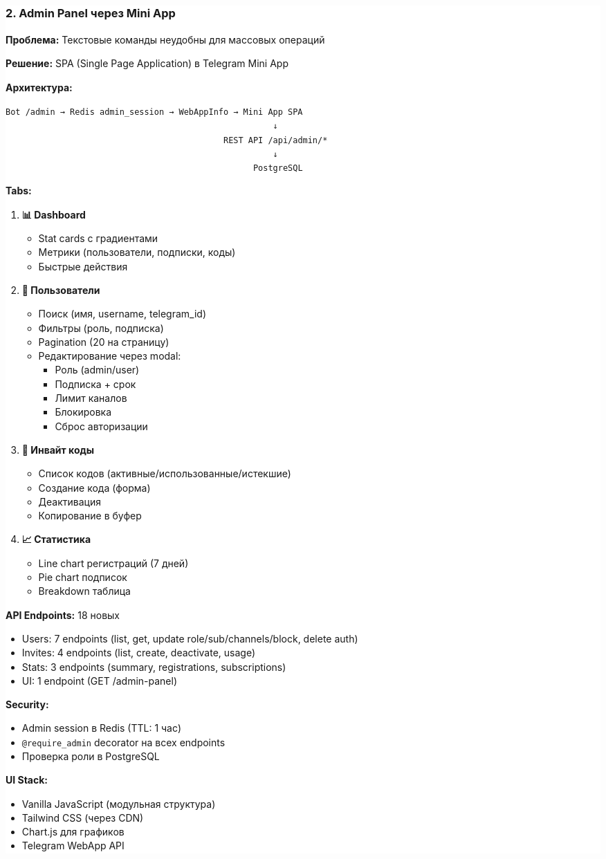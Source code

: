 ### 2. Admin Panel через Mini App

**Проблема:** Текстовые команды неудобны для массовых операций

**Решение:** SPA (Single Page Application) в Telegram Mini App

**Архитектура:**
```
Bot /admin → Redis admin_session → WebAppInfo → Mini App SPA
                                                      ↓
                                            REST API /api/admin/*
                                                      ↓
                                                  PostgreSQL
```

**Tabs:**
1. **📊 Dashboard**
   - Stat cards с градиентами
   - Метрики (пользователи, подписки, коды)
   - Быстрые действия

2. **👥 Пользователи**
   - Поиск (имя, username, telegram_id)
   - Фильтры (роль, подписка)
   - Pagination (20 на страницу)
   - Редактирование через modal:
     - Роль (admin/user)
     - Подписка + срок
     - Лимит каналов
     - Блокировка
     - Сброс авторизации

3. **🎫 Инвайт коды**
   - Список кодов (активные/использованные/истекшие)
   - Создание кода (форма)
   - Деактивация
   - Копирование в буфер

4. **📈 Статистика**
   - Line chart регистраций (7 дней)
   - Pie chart подписок
   - Breakdown таблица

**API Endpoints:** 18 новых
- Users: 7 endpoints (list, get, update role/sub/channels/block, delete auth)
- Invites: 4 endpoints (list, create, deactivate, usage)
- Stats: 3 endpoints (summary, registrations, subscriptions)
- UI: 1 endpoint (GET /admin-panel)

**Security:**
- Admin session в Redis (TTL: 1 час)
- `@require_admin` decorator на всех endpoints
- Проверка роли в PostgreSQL

**UI Stack:**
- Vanilla JavaScript (модульная структура)
- Tailwind CSS (через CDN)
- Chart.js для графиков
- Telegram WebApp API

